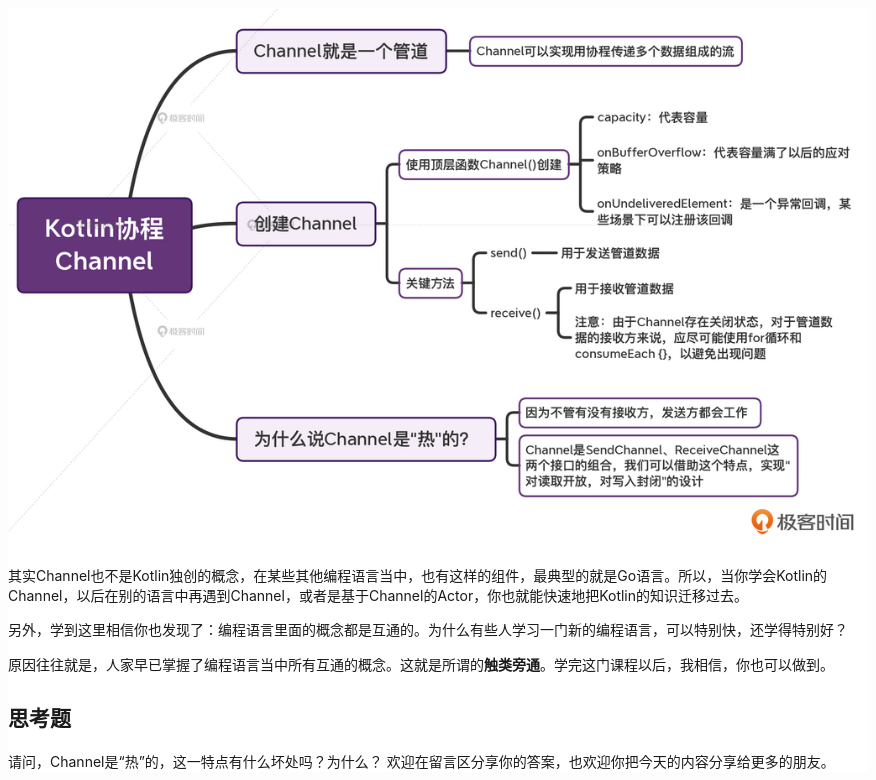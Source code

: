 ![](./httpsstatic001geekbangorgresourceimage896f893c15a694f0ce2b467b9a3220ef446f.jpg)

其实Channel也不是Kotlin独创的概念，在某些其他编程语言当中，也有这样的组件，最典型的就是Go语言。所以，当你学会Kotlin的Channel，以后在别的语言中再遇到Channel，或者是基于Channel的Actor，你也就能快速地把Kotlin的知识迁移过去。

另外，学到这里相信你也发现了：编程语言里面的概念都是互通的。为什么有些人学习一门新的编程语言，可以特别快，还学得特别好？

原因往往就是，人家早已掌握了编程语言当中所有互通的概念。这就是所谓的**触类旁通**。学完这门课程以后，我相信，你也可以做到。

## 思考题

请问，Channel是“热”的，这一特点有什么坏处吗？为什么？ 欢迎在留言区分享你的答案，也欢迎你把今天的内容分享给更多的朋友。